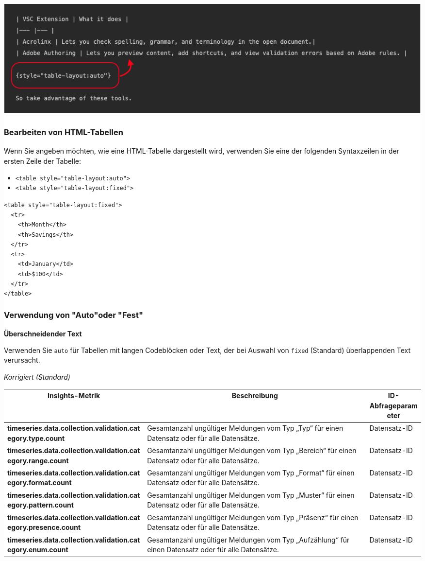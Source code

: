 ![table-rendering](assets/table-render.png)

### Bearbeiten von HTML-Tabellen

Wenn Sie angeben möchten, wie eine HTML-Tabelle dargestellt wird, verwenden Sie eine der folgenden Syntaxzeilen in der ersten Zeile der Tabelle:

* `<table style="table-layout:auto">`
* `<table style="table-layout:fixed">`

```
<table style="table-layout:fixed">
  <tr>
    <th>Month</th>
    <th>Savings</th>
  </tr>
  <tr>
    <td>January</td>
    <td>$100</td>
  </tr>
</table>
```

### Verwendung von &quot;Auto&quot;oder &quot;Fest&quot;

**Überschneidender Text**

Verwenden Sie `auto` für Tabellen mit langen Codeblöcken oder Text, der bei Auswahl von `fixed` (Standard) überlappenden Text verursacht.

*Korrigiert (Standard)*

| Insights-Metrik | Beschreibung | ID-Abfrageparameter |
| ---- | ---- | ---- |
| **timeseries.data.collection.validation.category.type.count** | Gesamtanzahl ungültiger Meldungen vom Typ „Typ“ für einen Datensatz oder für alle Datensätze. | Datensatz-ID |
| **timeseries.data.collection.validation.category.range.count** | Gesamtanzahl ungültiger Meldungen vom Typ „Bereich“ für einen Datensatz oder für alle Datensätze. | Datensatz-ID |
| **timeseries.data.collection.validation.category.format.count** | Gesamtanzahl ungültiger Meldungen vom Typ „Format“ für einen Datensatz oder für alle Datensätze. | Datensatz-ID |
| **timeseries.data.collection.validation.category.pattern.count** | Gesamtanzahl ungültiger Meldungen vom Typ „Muster“ für einen Datensatz oder für alle Datensätze. | Datensatz-ID |
| **timeseries.data.collection.validation.category.presence.count** | Gesamtanzahl ungültiger Meldungen vom Typ „Präsenz“ für einen Datensatz oder für alle Datensätze. | Datensatz-ID |
| **timeseries.data.collection.validation.category.enum.count** | Gesamtanzahl ungültiger Meldungen vom Typ „Aufzählung“ für einen Datensatz oder für alle Datensätze. | Datensatz-ID |
